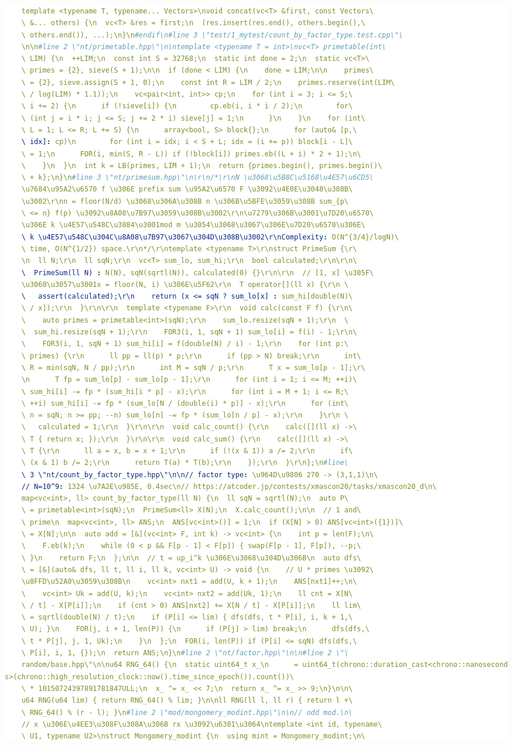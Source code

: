 ```yaml
    template <typename T, typename... Vectors>\nvoid concat(vc<T> &first, const Vectors\
    \ &... others) {\n  vc<T> &res = first;\n  (res.insert(res.end(), others.begin(),\
    \ others.end()), ...);\n}\n#endif\n#line 3 \"test/1_mytest/count_by_factor_type.test.cpp\"\
    \n\n#line 2 \"nt/primetable.hpp\"\n\ntemplate <typename T = int>\nvc<T> primetable(int\
    \ LIM) {\n  ++LIM;\n  const int S = 32768;\n  static int done = 2;\n  static vc<T>\
    \ primes = {2}, sieve(S + 1);\n\n  if (done < LIM) {\n    done = LIM;\n\n    primes\
    \ = {2}, sieve.assign(S + 1, 0);\n    const int R = LIM / 2;\n    primes.reserve(int(LIM\
    \ / log(LIM) * 1.1));\n    vc<pair<int, int>> cp;\n    for (int i = 3; i <= S;\
    \ i += 2) {\n      if (!sieve[i]) {\n        cp.eb(i, i * i / 2);\n        for\
    \ (int j = i * i; j <= S; j += 2 * i) sieve[j] = 1;\n      }\n    }\n    for (int\
    \ L = 1; L <= R; L += S) {\n      array<bool, S> block{};\n      for (auto& [p,\
    \ idx]: cp)\n        for (int i = idx; i < S + L; idx = (i += p)) block[i - L]\
    \ = 1;\n      FOR(i, min(S, R - L)) if (!block[i]) primes.eb((L + i) * 2 + 1);\n\
    \    }\n  }\n  int k = LB(primes, LIM + 1);\n  return {primes.begin(), primes.begin()\
    \ + k};\n}\n#line 3 \"nt/primesum.hpp\"\n\r\n/*\r\nN \u3068\u5B8C\u5168\u4E57\u6CD5\
    \u7684\u95A2\u6570 f \u306E prefix sum \u95A2\u6570 F \u3092\u4E0E\u3048\u308B\
    \u3002\r\nn = floor(N/d) \u3068\u306A\u308B n \u306B\u5BFE\u3059\u308B sum_{p\
    \ <= n} f(p) \u3092\u8A08\u7B97\u3059\u308B\u3002\r\n\u7279\u306B\u3001\u7D20\u6570\
    \u306E k \u4E57\u548C\u3084\u3001mod m \u3054\u3068\u3067\u306E\u7D20\u6570\u306E\
    \ k \u4E57\u548C\u304C\u8A08\u7B97\u3067\u304D\u308B\u3002\r\nComplexity: O(N^{3/4}/logN)\
    \ time, O(N^{1/2}) space.\r\n*/\r\ntemplate <typename T>\r\nstruct PrimeSum {\r\
    \n  ll N;\r\n  ll sqN;\r\n  vc<T> sum_lo, sum_hi;\r\n  bool calculated;\r\n\r\n\
    \  PrimeSum(ll N) : N(N), sqN(sqrtl(N)), calculated(0) {}\r\n\r\n  // [1, x] \u305F\
    \u3060\u3057\u3001x = floor(N, i) \u306E\u5F62\r\n  T operator[](ll x) {\r\n \
    \   assert(calculated);\r\n    return (x <= sqN ? sum_lo[x] : sum_hi[double(N)\
    \ / x]);\r\n  }\r\n\r\n  template <typename F>\r\n  void calc(const F f) {\r\n\
    \    auto primes = primetable<int>(sqN);\r\n    sum_lo.resize(sqN + 1);\r\n  \
    \  sum_hi.resize(sqN + 1);\r\n    FOR3(i, 1, sqN + 1) sum_lo[i] = f(i) - 1;\r\n\
    \    FOR3(i, 1, sqN + 1) sum_hi[i] = f(double(N) / i) - 1;\r\n    for (int p:\
    \ primes) {\r\n      ll pp = ll(p) * p;\r\n      if (pp > N) break;\r\n      int\
    \ R = min(sqN, N / pp);\r\n      int M = sqN / p;\r\n      T x = sum_lo[p - 1];\r\
    \n      T fp = sum_lo[p] - sum_lo[p - 1];\r\n      for (int i = 1; i <= M; ++i)\
    \ sum_hi[i] -= fp * (sum_hi[i * p] - x);\r\n      for (int i = M + 1; i <= R;\
    \ ++i) sum_hi[i] -= fp * (sum_lo[N / (double(i) * p)] - x);\r\n      for (int\
    \ n = sqN; n >= pp; --n) sum_lo[n] -= fp * (sum_lo[n / p] - x);\r\n    }\r\n \
    \   calculated = 1;\r\n  }\r\n\r\n  void calc_count() {\r\n    calc([](ll x) ->\
    \ T { return x; });\r\n  }\r\n\r\n  void calc_sum() {\r\n    calc([](ll x) ->\
    \ T {\r\n      ll a = x, b = x + 1;\r\n      if (!(x & 1)) a /= 2;\r\n      if\
    \ (x & 1) b /= 2;\r\n      return T(a) * T(b);\r\n    });\r\n  }\r\n};\n#line\
    \ 3 \"nt/count_by_factor_type.hpp\"\n\n// factor type: \u964D\u9806 270 -> (3,1,1)\n\
    // N=10^9: 1324 \u7A2E\u985E, 0.4sec\n// https://atcoder.jp/contests/xmascon20/tasks/xmascon20_d\n\
    map<vc<int>, ll> count_by_factor_type(ll N) {\n  ll sqN = sqrtl(N);\n  auto P\
    \ = primetable<int>(sqN);\n  PrimeSum<ll> X(N);\n  X.calc_count();\n\n  // 1 and\
    \ prime\n  map<vc<int>, ll> ANS;\n  ANS[vc<int>()] = 1;\n  if (X[N] > 0) ANS[vc<int>({1})]\
    \ = X[N];\n\n  auto add = [&](vc<int> F, int k) -> vc<int> {\n    int p = len(F);\n\
    \    F.eb(k);\n    while (0 < p && F[p - 1] < F[p]) { swap(F[p - 1], F[p]), --p;\
    \ }\n    return F;\n  };\n\n  // t = up_i^k \u306E\u3068\u304D\u306B\n  auto dfs\
    \ = [&](auto& dfs, ll t, ll i, ll k, vc<int> U) -> void {\n    // U * primes \u3092\
    \u8FFD\u52A0\u3059\u308B\n    vc<int> nxt1 = add(U, k + 1);\n    ANS[nxt1]++;\n\
    \    vc<int> Uk = add(U, k);\n    vc<int> nxt2 = add(Uk, 1);\n    ll cnt = X[N\
    \ / t] - X[P[i]];\n    if (cnt > 0) ANS[nxt2] += X[N / t] - X[P[i]];\n    ll lim\
    \ = sqrtl(double(N) / t);\n    if (P[i] <= lim) { dfs(dfs, t * P[i], i, k + 1,\
    \ U); }\n    FOR(j, i + 1, len(P)) {\n      if (P[j] > lim) break;\n      dfs(dfs,\
    \ t * P[j], j, 1, Uk);\n    }\n  };\n  FOR(i, len(P)) if (P[i] <= sqN) dfs(dfs,\
    \ P[i], i, 1, {});\n  return ANS;\n}\n#line 2 \"nt/factor.hpp\"\n\n#line 2 \"\
    random/base.hpp\"\n\nu64 RNG_64() {\n  static uint64_t x_\n      = uint64_t(chrono::duration_cast<chrono::nanoseconds>(chrono::high_resolution_clock::now().time_since_epoch()).count())\
    \ * 10150724397891781847ULL;\n  x_ ^= x_ << 7;\n  return x_ ^= x_ >> 9;\n}\n\n\
    u64 RNG(u64 lim) { return RNG_64() % lim; }\n\nll RNG(ll l, ll r) { return l +\
    \ RNG_64() % (r - l); }\n#line 2 \"mod/mongomery_modint.hpp\"\n\n// odd mod.\n\
    // x \u306E\u4EE3\u308F\u308A\u306B rx \u3092\u6301\u3064\ntemplate <int id, typename\
    \ U1, typename U2>\nstruct Mongomery_modint {\n  using mint = Mongomery_modint;\n\
```